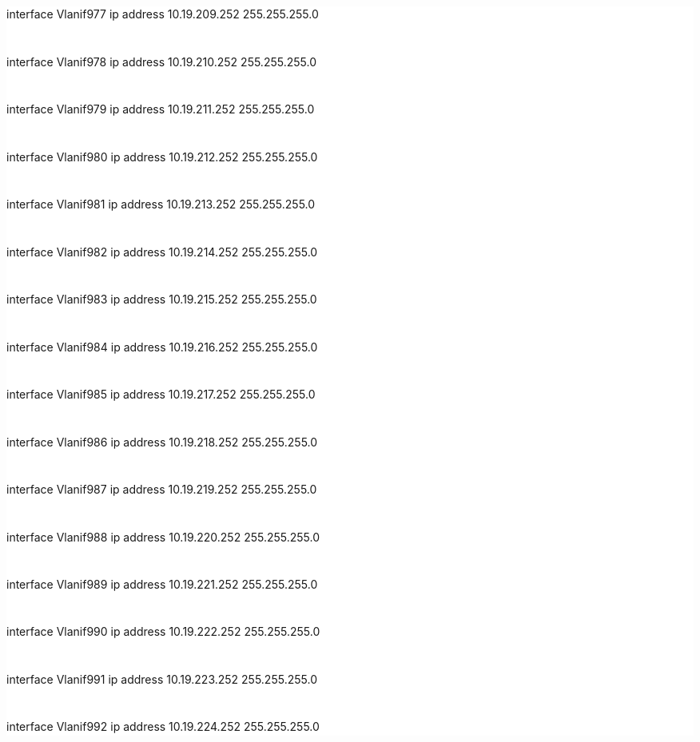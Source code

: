 #
#
interface Vlanif977
 ip address 10.19.209.252 255.255.255.0
#
#
interface Vlanif978
 ip address 10.19.210.252 255.255.255.0
#
#
interface Vlanif979
 ip address 10.19.211.252 255.255.255.0
#
#
interface Vlanif980
 ip address 10.19.212.252 255.255.255.0
#
#
interface Vlanif981
 ip address 10.19.213.252 255.255.255.0
#
#
interface Vlanif982
 ip address 10.19.214.252 255.255.255.0
#
#
interface Vlanif983
 ip address 10.19.215.252 255.255.255.0
#
#
interface Vlanif984
 ip address 10.19.216.252 255.255.255.0
#
#
interface Vlanif985
 ip address 10.19.217.252 255.255.255.0
#
#
interface Vlanif986
 ip address 10.19.218.252 255.255.255.0
#
#
interface Vlanif987
 ip address 10.19.219.252 255.255.255.0
#
#
interface Vlanif988
 ip address 10.19.220.252 255.255.255.0
#
#
interface Vlanif989
 ip address 10.19.221.252 255.255.255.0
#
#
interface Vlanif990
 ip address 10.19.222.252 255.255.255.0
#
#
interface Vlanif991
 ip address 10.19.223.252 255.255.255.0
#
#
interface Vlanif992
 ip address 10.19.224.252 255.255.255.0